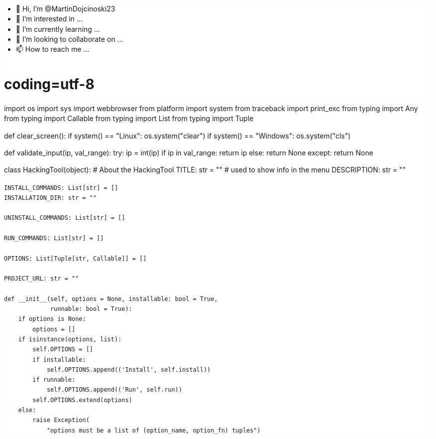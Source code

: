 - 👋 Hi, I’m @MartinDojcinoski23
- 👀 I’m interested in ...
- 🌱 I’m currently learning ...
- 💞️ I’m looking to collaborate on ...
- 📫 How to reach me ...


# coding=utf-8
import os
import sys
import webbrowser
from platform import system
from traceback import print_exc
from typing import Any
from typing import Callable
from typing import List
from typing import Tuple


def clear_screen():
    if system() == "Linux":
        os.system("clear")
    if system() == "Windows":
        os.system("cls")


def validate_input(ip, val_range):
    try:
        ip = int(ip)
        if ip in val_range:
            return ip
        else:
            return None
    except:
        return None


class HackingTool(object):
    # About the HackingTool
    TITLE: str = ""  # used to show info in the menu
    DESCRIPTION: str = ""

    INSTALL_COMMANDS: List[str] = []
    INSTALLATION_DIR: str = ""

    UNINSTALL_COMMANDS: List[str] = []

    RUN_COMMANDS: List[str] = []

    OPTIONS: List[Tuple[str, Callable]] = []

    PROJECT_URL: str = ""

    def __init__(self, options = None, installable: bool = True,
                 runnable: bool = True):
        if options is None:
            options = []
        if isinstance(options, list):
            self.OPTIONS = []
            if installable:
                self.OPTIONS.append(('Install', self.install))
            if runnable:
                self.OPTIONS.append(('Run', self.run))
            self.OPTIONS.extend(options)
        else:
            raise Exception(
                "options must be a list of (option_name, option_fn) tuples")